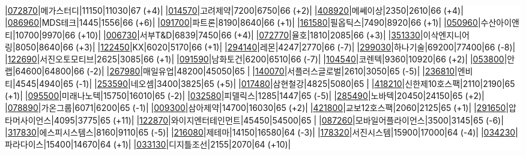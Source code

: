|[072870](https://finance.daum.net/quotes/A072870)|메가스터디|11150|11030|67 (+4)|
|[014570](https://finance.daum.net/quotes/A014570)|고려제약|7200|6750|66 (+2)|
|[408920](https://finance.daum.net/quotes/A408920)|메쎄이상|2350|2610|66 (+4)|
|[086960](https://finance.daum.net/quotes/A086960)|MDS테크|1445|1556|66 (+6)|
|[091700](https://finance.daum.net/quotes/A091700)|파트론|8190|8640|66 (+1)|
|[161580](https://finance.daum.net/quotes/A161580)|필옵틱스|7490|8920|66 (+1)|
|[050960](https://finance.daum.net/quotes/A050960)|수산아이앤티|10700|9970|66 (+10)|
|[006730](https://finance.daum.net/quotes/A006730)|서부T&D|6839|7450|66 (+4)|
|[072770](https://finance.daum.net/quotes/A072770)|율호|1810|2085|66 (+3)|
|[351330](https://finance.daum.net/quotes/A351330)|이삭엔지니어링|8050|8640|66 (+3)|
|[122450](https://finance.daum.net/quotes/A122450)|KX|6020|5170|66 (+1)|
|[294140](https://finance.daum.net/quotes/A294140)|레몬|4247|2770|66 (-7)|
|[299030](https://finance.daum.net/quotes/A299030)|하나기술|69200|77400|66 (-8)|
|[122690](https://finance.daum.net/quotes/A122690)|서진오토모티브|2625|3085|66 (+1)|
|[091590](https://finance.daum.net/quotes/A091590)|남화토건|6200|6510|66 (-7)|
|[104540](https://finance.daum.net/quotes/A104540)|코렌텍|9360|10920|66 (+2)|
|[053800](https://finance.daum.net/quotes/A053800)|안랩|64600|64800|66 (-2)|
|[267980](https://finance.daum.net/quotes/A267980)|매일유업|48200|45050|65 |
|[140070](https://finance.daum.net/quotes/A140070)|서플러스글로벌|2610|3050|65 (-5)|
|[236810](https://finance.daum.net/quotes/A236810)|엔비티|4545|4940|65 (-1)|
|[253590](https://finance.daum.net/quotes/A253590)|네오셈|3400|3825|65 (+5)|
|[017480](https://finance.daum.net/quotes/A017480)|삼현철강|4825|5080|65 |
|[418210](https://finance.daum.net/quotes/A418210)|신한제10호스팩|2110|2190|65 (+1)|
|[095500](https://finance.daum.net/quotes/A095500)|미래나노텍|15750|16010|65 (-2)|
|[032580](https://finance.daum.net/quotes/A032580)|피델릭스|1285|1447|65 (-5)|
|[285490](https://finance.daum.net/quotes/A285490)|노바텍|20450|24150|65 (+2)|
|[078890](https://finance.daum.net/quotes/A078890)|가온그룹|6071|6200|65 (-1)|
|[009300](https://finance.daum.net/quotes/A009300)|삼아제약|14700|16030|65 (+2)|
|[421800](https://finance.daum.net/quotes/A421800)|교보12호스팩|2060|2125|65 (+1)|
|[291650](https://finance.daum.net/quotes/A291650)|압타머사이언스|4095|3775|65 (+11)|
|[122870](https://finance.daum.net/quotes/A122870)|와이지엔터테인먼트|45450|54500|65 |
|[087260](https://finance.daum.net/quotes/A087260)|모바일어플라이언스|3500|3145|65 (-6)|
|[317830](https://finance.daum.net/quotes/A317830)|에스피시스템스|8160|9110|65 (-5)|
|[216080](https://finance.daum.net/quotes/A216080)|제테마|14150|16580|64 (-3)|
|[178320](https://finance.daum.net/quotes/A178320)|서진시스템|15900|17000|64 (-4)|
|[034230](https://finance.daum.net/quotes/A034230)|파라다이스|15400|14670|64 (+1)|
|[033130](https://finance.daum.net/quotes/A033130)|디지틀조선|2155|2070|64 (+10)|